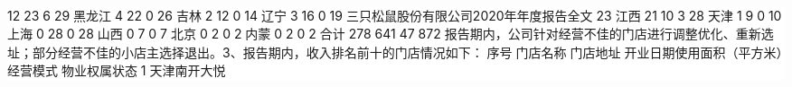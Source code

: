 12
23
6
29
黑龙江
4
22
0
26
吉林
2
12
0
14
辽宁
3
16
0
19
三只松鼠股份有限公司2020年年度报告全文
23
江西
21
10
3
28
天津
1
9
0
10
上海
0
28
0
28
山西
0
7
0
7
北京
0
2
0
2
内蒙
0
2
0
2
合计
278
641
47
872
报告期内，公司针对经营不佳的门店进行调整优化、重新选址；部分经营不佳的小店主选择退出。3、报告期内，收入排名前十的门店情况如下：
序号
门店名称
门店地址
开业日期使用面积（平方米）经营模式
物业权属状态
1
天津南开大悦